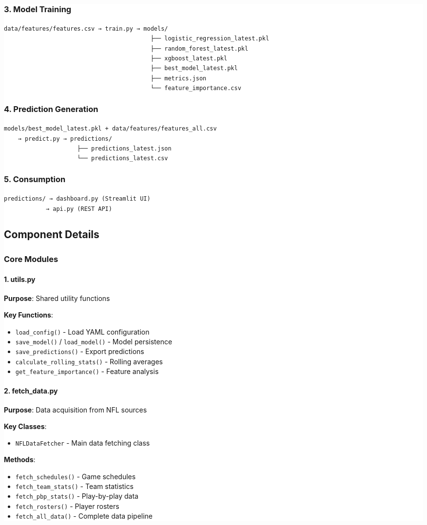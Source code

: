 ### 3. Model Training
```
data/features/features.csv → train.py → models/
                                          ├── logistic_regression_latest.pkl
                                          ├── random_forest_latest.pkl
                                          ├── xgboost_latest.pkl
                                          ├── best_model_latest.pkl
                                          ├── metrics.json
                                          └── feature_importance.csv
```

### 4. Prediction Generation
```
models/best_model_latest.pkl + data/features/features_all.csv
    → predict.py → predictions/
                     ├── predictions_latest.json
                     └── predictions_latest.csv
```

### 5. Consumption
```
predictions/ → dashboard.py (Streamlit UI)
            → api.py (REST API)
```

## Component Details

### Core Modules

#### 1. utils.py
**Purpose**: Shared utility functions

**Key Functions**:
- `load_config()` - Load YAML configuration
- `save_model()` / `load_model()` - Model persistence
- `save_predictions()` - Export predictions
- `calculate_rolling_stats()` - Rolling averages
- `get_feature_importance()` - Feature analysis

#### 2. fetch_data.py
**Purpose**: Data acquisition from NFL sources

**Key Classes**:
- `NFLDataFetcher` - Main data fetching class

**Methods**:
- `fetch_schedules()` - Game schedules
- `fetch_team_stats()` - Team statistics
- `fetch_pbp_stats()` - Play-by-play data
- `fetch_rosters()` - Player rosters
- `fetch_all_data()` - Complete data pipeline
